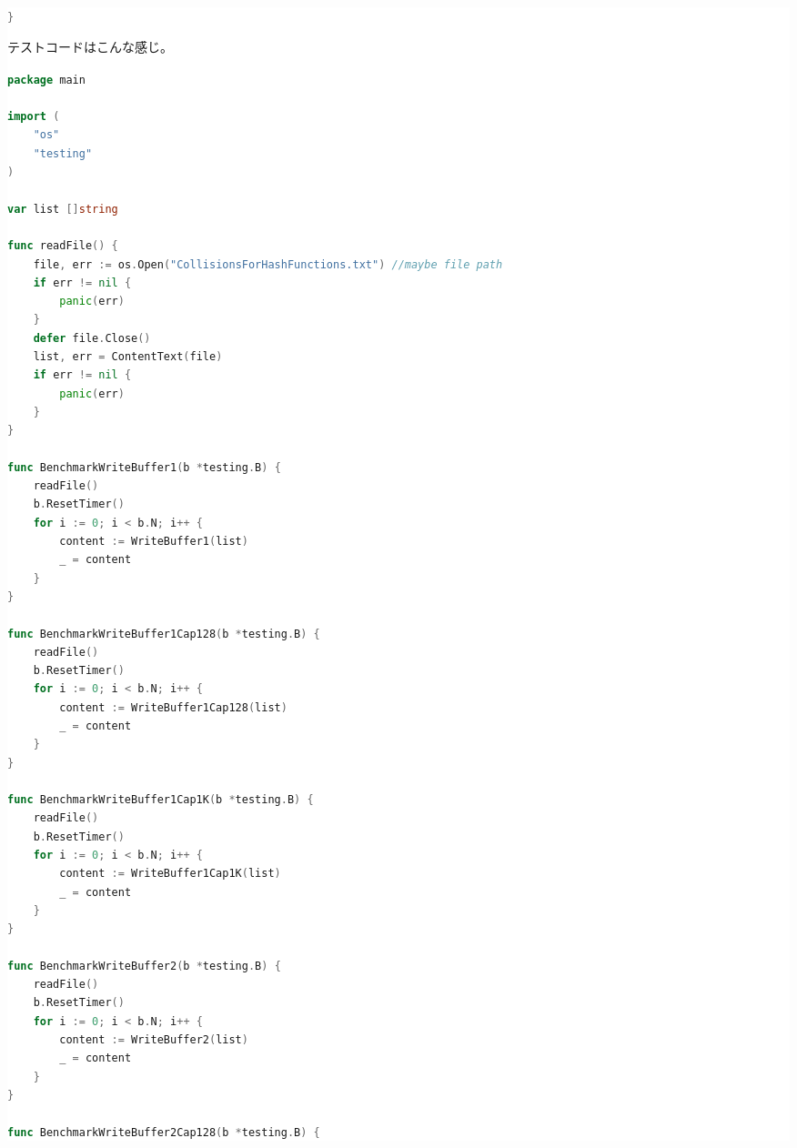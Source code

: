 ```go:join.go
}
```

テストコードはこんな感じ。

```go:join_test.go
package main

import (
	"os"
	"testing"
)

var list []string

func readFile() {
	file, err := os.Open("CollisionsForHashFunctions.txt") //maybe file path
	if err != nil {
		panic(err)
	}
	defer file.Close()
	list, err = ContentText(file)
	if err != nil {
		panic(err)
	}
}

func BenchmarkWriteBuffer1(b *testing.B) {
	readFile()
	b.ResetTimer()
	for i := 0; i < b.N; i++ {
		content := WriteBuffer1(list)
		_ = content
	}
}

func BenchmarkWriteBuffer1Cap128(b *testing.B) {
	readFile()
	b.ResetTimer()
	for i := 0; i < b.N; i++ {
		content := WriteBuffer1Cap128(list)
		_ = content
	}
}

func BenchmarkWriteBuffer1Cap1K(b *testing.B) {
	readFile()
	b.ResetTimer()
	for i := 0; i < b.N; i++ {
		content := WriteBuffer1Cap1K(list)
		_ = content
	}
}

func BenchmarkWriteBuffer2(b *testing.B) {
	readFile()
	b.ResetTimer()
	for i := 0; i < b.N; i++ {
		content := WriteBuffer2(list)
		_ = content
	}
}

func BenchmarkWriteBuffer2Cap128(b *testing.B) {
```